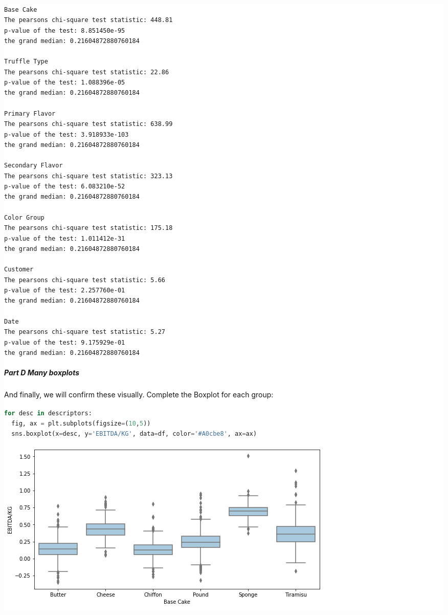     Base Cake
    The pearsons chi-square test statistic: 448.81
    p-value of the test: 8.851450e-95
    the grand median: 0.21604872880760184
    
    Truffle Type
    The pearsons chi-square test statistic: 22.86
    p-value of the test: 1.088396e-05
    the grand median: 0.21604872880760184
    
    Primary Flavor
    The pearsons chi-square test statistic: 638.99
    p-value of the test: 3.918933e-103
    the grand median: 0.21604872880760184
    
    Secondary Flavor
    The pearsons chi-square test statistic: 323.13
    p-value of the test: 6.083210e-52
    the grand median: 0.21604872880760184
    
    Color Group
    The pearsons chi-square test statistic: 175.18
    p-value of the test: 1.011412e-31
    the grand median: 0.21604872880760184
    
    Customer
    The pearsons chi-square test statistic: 5.66
    p-value of the test: 2.257760e-01
    the grand median: 0.21604872880760184
    
    Date
    The pearsons chi-square test statistic: 5.27
    p-value of the test: 9.175929e-01
    the grand median: 0.21604872880760184
    


##### **Part D** Many boxplots

And finally, we will confirm these visually. Complete the Boxplot for each group:


```python
for desc in descriptors:
  fig, ax = plt.subplots(figsize=(10,5))
  sns.boxplot(x=desc, y='EBITDA/KG', data=df, color='#A0cbe8', ax=ax)
```


    
![png](SOLN_S2_Inferential_Statistics_files/SOLN_S2_Inferential_Statistics_51_0.png)
    